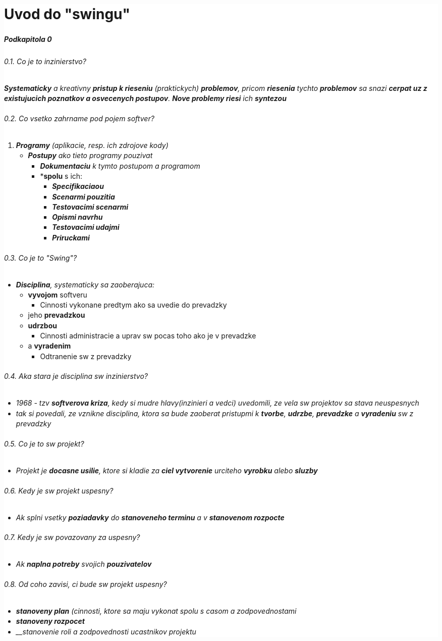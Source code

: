 # Uvod do "swingu"

##### Podkapitola 0

###### 0.1. Co je to inzinierstvo?
*__Systematicky__ a kreativny __pristup k rieseniu__ (praktickych) __problemov__, pricom __riesenia__ tychto __problemov__ sa snazi __cerpat uz z existujucich poznatkov a osvecenych postupov__. __Nove problemy riesi__ ich __syntezou__*

###### 0.2. Co vsetko zahrname pod pojem softver?
1. *__Programy__ (aplikacie, resp. ich zdrojove kody)*
	* *__Postupy__ ako tieto programy pouzivat*
		* *__Dokumentaciu__ k tymto postupom a programom*
		* *__spolu__ s ich:
			* *__Specifikaciaou__*
			* *__Scenarmi pouzitia__*
			* *__Testovacimi scenarmi__*
			* *__Opismi navrhu__*
			* *__Testovacimi udajmi__*
			* *__Priruckami__*
			
###### 0.3. Co je to "Swing"?
* *__Disciplina__, systematicky sa zaoberajuca:*
	* __vyvojom__ softveru
		* Cinnosti vykonane predtym ako sa uvedie do prevadzky
	* jeho __prevadzkou__
	* __udrzbou__
		* Cinnosti administracie a uprav sw pocas toho ako je v prevadzke
	* a __vyradenim__
		* Odtranenie sw z prevadzky
		
###### 0.4. Aka stara je disciplina sw inzinierstvo?
* *1968 - tzv __softverova kriza__, kedy si mudre hlavy(inzinieri a vedci) uvedomili, ze vela sw projektov sa stava neuspesnych*
* *tak si povedali, ze vznikne disciplina, ktora sa bude zaoberat pristupmi k __tvorbe__, __udrzbe__, __prevadzke__ a __vyradeniu__ sw z prevadzky*

###### 0.5. Co je to sw projekt?
* *Projekt je __docasne usilie__, ktore si kladie za __ciel vytvorenie__ urciteho __vyrobku__ alebo __sluzby__*

###### 0.6. Kedy je sw projekt uspesny?
* *Ak splni vsetky __poziadavky__ do __stanoveneho terminu__ a v __stanovenom rozpocte__*

###### 0.7. Kedy je sw povazovany za uspesny?
* *Ak __naplna potreby__ svojich __pouzivatelov__*

###### 0.8. Od coho zavisi, ci bude sw projekt uspesny?
* *__stanoveny plan__ (cinnosti, ktore sa maju vykonat spolu s casom a zodpovednostami*
* *__stanoveny rozpocet__*
* *___stanovenie roli_ a _zodpovednosti ucastnikov_ projektu*
